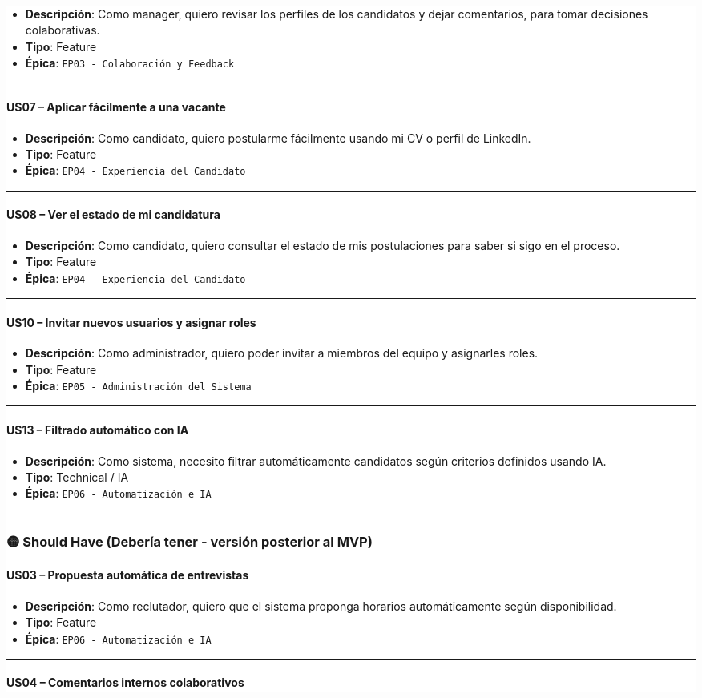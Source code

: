- **Descripción**: Como manager, quiero revisar los perfiles de los candidatos y dejar comentarios, para tomar decisiones colaborativas.
- **Tipo**: Feature
- **Épica**: `EP03 - Colaboración y Feedback`

---

#### US07 – Aplicar fácilmente a una vacante

- **Descripción**: Como candidato, quiero postularme fácilmente usando mi CV o perfil de LinkedIn.
- **Tipo**: Feature
- **Épica**: `EP04 - Experiencia del Candidato`

---

#### US08 – Ver el estado de mi candidatura

- **Descripción**: Como candidato, quiero consultar el estado de mis postulaciones para saber si sigo en el proceso.
- **Tipo**: Feature
- **Épica**: `EP04 - Experiencia del Candidato`

---

#### US10 – Invitar nuevos usuarios y asignar roles

- **Descripción**: Como administrador, quiero poder invitar a miembros del equipo y asignarles roles.
- **Tipo**: Feature
- **Épica**: `EP05 - Administración del Sistema`

---

#### US13 – Filtrado automático con IA

- **Descripción**: Como sistema, necesito filtrar automáticamente candidatos según criterios definidos usando IA.
- **Tipo**: Technical / IA
- **Épica**: `EP06 - Automatización e IA`

---

### 🟡 Should Have (Debería tener - versión posterior al MVP)

#### US03 – Propuesta automática de entrevistas

- **Descripción**: Como reclutador, quiero que el sistema proponga horarios automáticamente según disponibilidad.
- **Tipo**: Feature
- **Épica**: `EP06 - Automatización e IA`

---

#### US04 – Comentarios internos colaborativos
